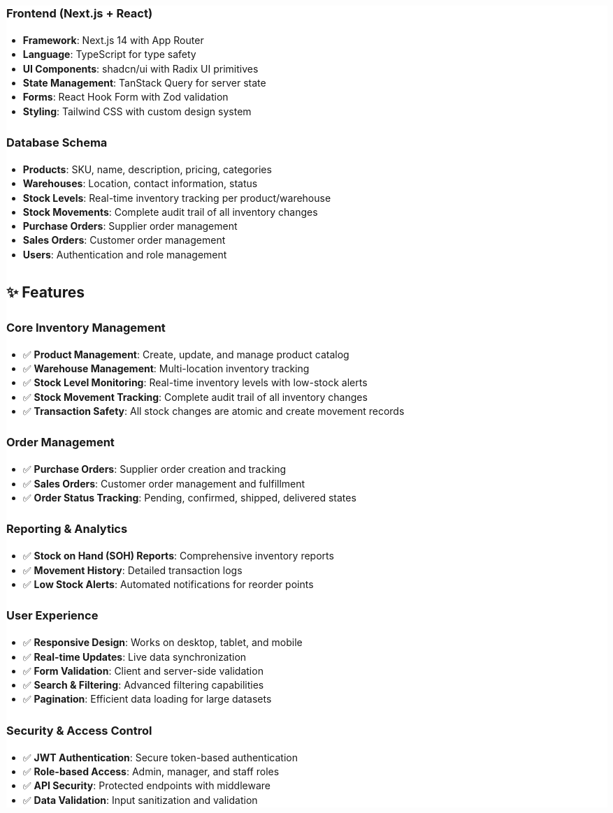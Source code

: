 ### Frontend (Next.js + React)
- **Framework**: Next.js 14 with App Router
- **Language**: TypeScript for type safety
- **UI Components**: shadcn/ui with Radix UI primitives
- **State Management**: TanStack Query for server state
- **Forms**: React Hook Form with Zod validation
- **Styling**: Tailwind CSS with custom design system

### Database Schema
- **Products**: SKU, name, description, pricing, categories
- **Warehouses**: Location, contact information, status
- **Stock Levels**: Real-time inventory tracking per product/warehouse
- **Stock Movements**: Complete audit trail of all inventory changes
- **Purchase Orders**: Supplier order management
- **Sales Orders**: Customer order management
- **Users**: Authentication and role management

## ✨ Features

### Core Inventory Management
- ✅ **Product Management**: Create, update, and manage product catalog
- ✅ **Warehouse Management**: Multi-location inventory tracking
- ✅ **Stock Level Monitoring**: Real-time inventory levels with low-stock alerts
- ✅ **Stock Movement Tracking**: Complete audit trail of all inventory changes
- ✅ **Transaction Safety**: All stock changes are atomic and create movement records

### Order Management
- ✅ **Purchase Orders**: Supplier order creation and tracking
- ✅ **Sales Orders**: Customer order management and fulfillment
- ✅ **Order Status Tracking**: Pending, confirmed, shipped, delivered states

### Reporting & Analytics
- ✅ **Stock on Hand (SOH) Reports**: Comprehensive inventory reports
- ✅ **Movement History**: Detailed transaction logs
- ✅ **Low Stock Alerts**: Automated notifications for reorder points

### User Experience
- ✅ **Responsive Design**: Works on desktop, tablet, and mobile
- ✅ **Real-time Updates**: Live data synchronization
- ✅ **Form Validation**: Client and server-side validation
- ✅ **Search & Filtering**: Advanced filtering capabilities
- ✅ **Pagination**: Efficient data loading for large datasets

### Security & Access Control
- ✅ **JWT Authentication**: Secure token-based authentication
- ✅ **Role-based Access**: Admin, manager, and staff roles
- ✅ **API Security**: Protected endpoints with middleware
- ✅ **Data Validation**: Input sanitization and validation
